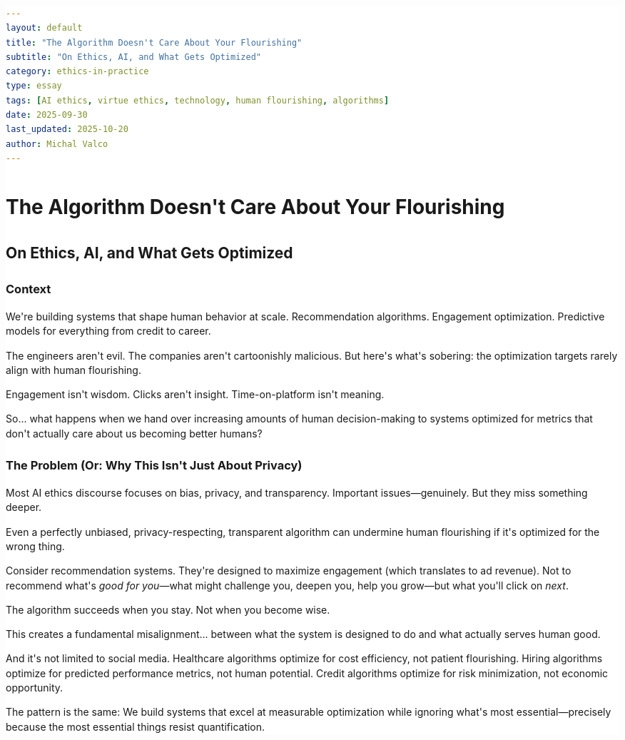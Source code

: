```yaml
---
layout: default
title: "The Algorithm Doesn't Care About Your Flourishing"
subtitle: "On Ethics, AI, and What Gets Optimized"
category: ethics-in-practice
type: essay
tags: [AI ethics, virtue ethics, technology, human flourishing, algorithms]
date: 2025-09-30
last_updated: 2025-10-20
author: Michal Valco
---
```


# The Algorithm Doesn't Care About Your Flourishing
## On Ethics, AI, and What Gets Optimized

### Context

We're building systems that shape human behavior at scale. Recommendation algorithms. Engagement optimization. Predictive models for everything from credit to career.

The engineers aren't evil. The companies aren't cartoonishly malicious. But here's what's sobering: the optimization targets rarely align with human flourishing.

Engagement isn't wisdom. Clicks aren't insight. Time-on-platform isn't meaning.

So... what happens when we hand over increasing amounts of human decision-making to systems optimized for metrics that don't actually care about us becoming better humans?

### The Problem (Or: Why This Isn't Just About Privacy)

Most AI ethics discourse focuses on bias, privacy, and transparency. Important issues—genuinely. But they miss something deeper.

Even a perfectly unbiased, privacy-respecting, transparent algorithm can undermine human flourishing if it's optimized for the wrong thing.

Consider recommendation systems. They're designed to maximize engagement (which translates to ad revenue). Not to recommend what's *good for you*—what might challenge you, deepen you, help you grow—but what you'll click on *next*.

The algorithm succeeds when you stay. Not when you become wise.

This creates a fundamental misalignment... between what the system is designed to do and what actually serves human good.

And it's not limited to social media. Healthcare algorithms optimize for cost efficiency, not patient flourishing. Hiring algorithms optimize for predicted performance metrics, not human potential. Credit algorithms optimize for risk minimization, not economic opportunity.

The pattern is the same: We build systems that excel at measurable optimization while ignoring what's most essential—precisely because the most essential things resist quantification.
